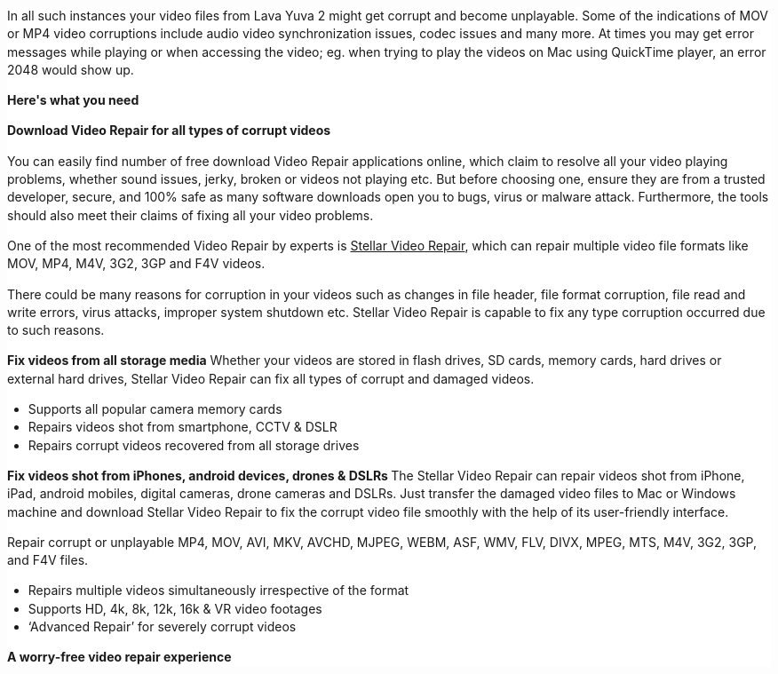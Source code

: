 In all such instances your video files from Lava Yuva 2 might get corrupt and become unplayable. Some of the indications of MOV or MP4 video corruptions include audio video synchronization issues, codec issues and many more. At times you may get error messages while playing or when accessing the video; eg. when trying to play the videos on Mac using QuickTime player, an error 2048 would show up.
</div>
</div>

<strong>Here's what you need</strong>
<div class="tpl-content-sub-paragraph-content">

<strong>Download Video Repair for all types of corrupt videos</strong>
<p>
You can easily find number of free download Video Repair applications online, which claim to resolve all your video playing problems, whether sound issues, jerky, broken or videos not playing etc. But before choosing one, ensure they are from a trusted developer, secure, and 100% safe as many software downloads open you to bugs, virus or malware attack. Furthermore, the tools should also meet their claims of fixing all your video problems.

One of the most recommended Video Repair by experts is <a href="https://tools.techidaily.com/stellar-video-repair/" >Stellar Video Repair</a>, which can repair multiple video file formats like MOV, MP4, M4V, 3G2, 3GP and F4V videos.

There could be many reasons for corruption in your videos such as changes in file header, file format corruption, file read and write errors, virus attacks, improper system shutdown etc. Stellar Video Repair is capable to fix any type corruption occurred due to such reasons.

</p>
</div>



<div class="tpl-content-sub-paragraph-content">
<p>
<strong>Fix videos from all storage media</strong>
Whether your videos are stored in flash drives, SD cards, memory cards, hard drives or external hard drives, Stellar Video Repair can fix all types of corrupt and damaged videos.


- Supports all popular camera memory cards
- Repairs videos shot from smartphone, CCTV & DSLR
- Repairs corrupt videos recovered from all storage drives


<strong>Fix videos shot from iPhones, android devices, drones & DSLRs </strong>
The Stellar Video Repair can repair videos shot from iPhone, iPad, android mobiles, digital cameras, drone cameras and DSLRs. Just transfer the damaged video files to Mac or Windows machine and download Stellar Video Repair to fix the corrupt video file smoothly with the help of its user-friendly interface.


Repair corrupt or unplayable MP4, MOV, AVI, MKV, AVCHD, MJPEG, WEBM, ASF, WMV, FLV, DIVX, MPEG, MTS, M4V, 3G2, 3GP, and F4V files.

- Repairs multiple videos simultaneously irrespective of the format
- Supports HD, 4k, 8k, 12k, 16k & VR video footages
- ‘Advanced Repair’ for severely corrupt videos

**A worry-free video repair experience**

